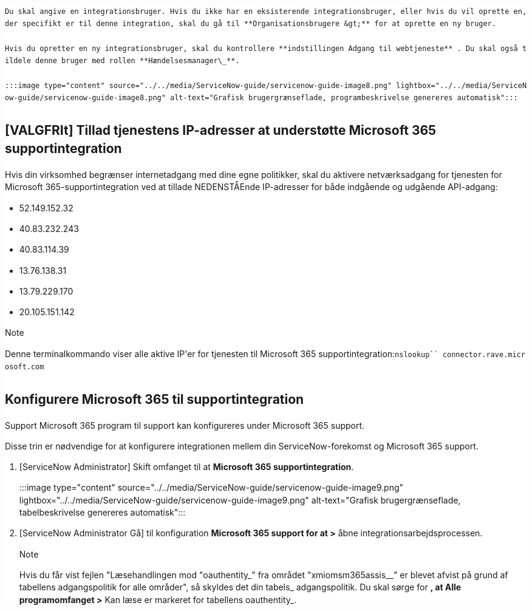     Du skal angive en integrationsbruger. Hvis du ikke har en eksisterende integrationsbruger, eller hvis du vil oprette en, der specifikt er til denne integration, skal du gå til **Organisationsbrugere &gt;** for at oprette en ny bruger.

    Hvis du opretter en ny integrationsbruger, skal du kontrollere **indstillingen Adgang til webtjeneste** . Du skal også tildele denne bruger med rollen **Hændelsesmanager\_**.

    :::image type="content" source="../../media/ServiceNow-guide/servicenow-guide-image8.png" lightbox="../../media/ServiceNow-guide/servicenow-guide-image8.png" alt-text="Grafisk brugergrænseflade, programbeskrivelse genereres automatisk":::

## <a name="optional-allow-the-services-ip-addresses-to-microsoft-365-support-integration"></a>\[VALGFRIt\] Tillad tjenestens IP-adresser at understøtte Microsoft 365 supportintegration

Hvis din virksomhed begrænser internetadgang med dine egne politikker, skal du aktivere netværksadgang for tjenesten for Microsoft 365-supportintegration ved at tillade NEDENSTÅEnde IP-adresser for både indgående og udgående API-adgang:

- 52.149.152.32

- 40.83.232.243

- 40.83.114.39

- 13.76.138.31

- 13.79.229.170

- 20.105.151.142

> [!NOTE]
> Denne terminalkommando viser alle aktive IP'er for tjenesten til Microsoft 365 supportintegration:`nslookup`` connector.rave.microsoft.com`

## <a name="configure-the-microsoft-365-support-integration-application"></a>Konfigurere Microsoft 365 til supportintegration

Support Microsoft 365 program til support kan konfigureres under Microsoft 365 support.

Disse trin er nødvendige for at konfigurere integrationen mellem din ServiceNow-forekomst og Microsoft 365 support.

1. \[ServiceNow Administrator\] Skift omfanget til at **Microsoft 365 supportintegration**.

    :::image type="content" source="../../media/ServiceNow-guide/servicenow-guide-image9.png" lightbox="../../media/ServiceNow-guide/servicenow-guide-image9.png" alt-text="Grafisk brugergrænseflade, tabelbeskrivelse genereres automatisk":::

1. \[ServiceNow Administrator Gå\] til konfiguration **Microsoft 365 support for at &gt;** åbne integrationsarbejdsprocessen.

    > [!NOTE]
    > Hvis du får vist fejlen "Læsehandlingen mod "oauthentity\_" fra området "xmiomsm365assis\_\_" er blevet afvist på grund af tabellens adgangspolitik for alle områder", så skyldes det din tabels\_ adgangspolitik. Du skal sørge for **, at Alle programomfanget &gt;** Kan læse er markeret for tabellens oauthentity\_.
